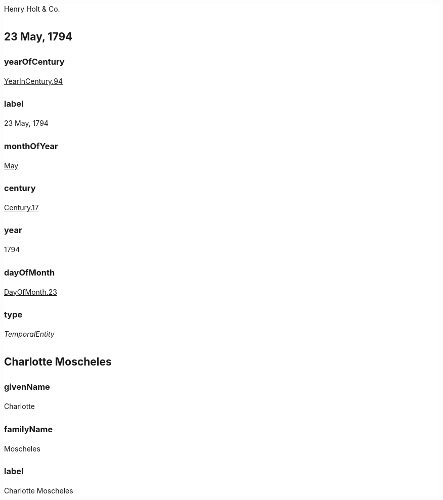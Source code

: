 
Henry Holt & Co.

## 23 May, 1794

### yearOfCentury


[YearInCentury.94](#YearInCentury.94)

### label


23 May, 1794

### monthOfYear


[May](#May)

### century


[Century.17](#Century.17)

### year


1794

### dayOfMonth


[DayOfMonth.23](#DayOfMonth.23)

### type


*TemporalEntity*

## Charlotte Moscheles

### givenName


Charlotte

### familyName


Moscheles

### label


Charlotte Moscheles
